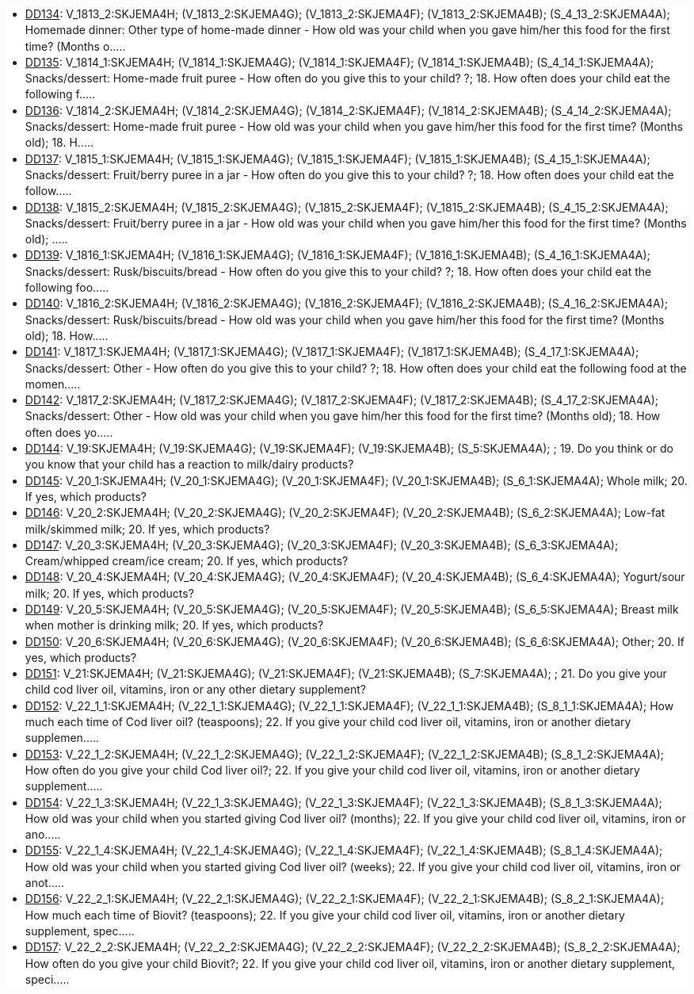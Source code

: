 - [DD134](PDB315_Skjema4_6mnd_v12.md#DD134): V_1813_2:SKJEMA4H; (V_1813_2:SKJEMA4G); (V_1813_2:SKJEMA4F); (V_1813_2:SKJEMA4B); (S_4_13_2:SKJEMA4A); Homemade dinner: Other type of home-made dinner - How old was your child when you gave him/her this food for the first time? (Months o.....
- [DD135](PDB315_Skjema4_6mnd_v12.md#DD135): V_1814_1:SKJEMA4H; (V_1814_1:SKJEMA4G); (V_1814_1:SKJEMA4F); (V_1814_1:SKJEMA4B); (S_4_14_1:SKJEMA4A); Snacks/dessert: Home-made fruit puree - How often do you give this to your child? ?; 18. How often does your child eat the following f.....
- [DD136](PDB315_Skjema4_6mnd_v12.md#DD136): V_1814_2:SKJEMA4H; (V_1814_2:SKJEMA4G); (V_1814_2:SKJEMA4F); (V_1814_2:SKJEMA4B); (S_4_14_2:SKJEMA4A); Snacks/dessert: Home-made fruit puree - How old was your child when you gave him/her this food for the first time? (Months old); 18. H.....
- [DD137](PDB315_Skjema4_6mnd_v12.md#DD137): V_1815_1:SKJEMA4H; (V_1815_1:SKJEMA4G); (V_1815_1:SKJEMA4F); (V_1815_1:SKJEMA4B); (S_4_15_1:SKJEMA4A); Snacks/dessert: Fruit/berry puree in a jar - How often do you give this to your child? ?; 18. How often does your child eat the follow.....
- [DD138](PDB315_Skjema4_6mnd_v12.md#DD138): V_1815_2:SKJEMA4H; (V_1815_2:SKJEMA4G); (V_1815_2:SKJEMA4F); (V_1815_2:SKJEMA4B); (S_4_15_2:SKJEMA4A); Snacks/dessert: Fruit/berry puree in a jar - How old was your child when you gave him/her this food for the first time? (Months old); .....
- [DD139](PDB315_Skjema4_6mnd_v12.md#DD139): V_1816_1:SKJEMA4H; (V_1816_1:SKJEMA4G); (V_1816_1:SKJEMA4F); (V_1816_1:SKJEMA4B); (S_4_16_1:SKJEMA4A); Snacks/dessert: Rusk/biscuits/bread - How often do you give this to your child? ?; 18. How often does your child eat the following foo.....
- [DD140](PDB315_Skjema4_6mnd_v12.md#DD140): V_1816_2:SKJEMA4H; (V_1816_2:SKJEMA4G); (V_1816_2:SKJEMA4F); (V_1816_2:SKJEMA4B); (S_4_16_2:SKJEMA4A); Snacks/dessert: Rusk/biscuits/bread - How old was your child when you gave him/her this food for the first time? (Months old); 18. How.....
- [DD141](PDB315_Skjema4_6mnd_v12.md#DD141): V_1817_1:SKJEMA4H; (V_1817_1:SKJEMA4G); (V_1817_1:SKJEMA4F); (V_1817_1:SKJEMA4B); (S_4_17_1:SKJEMA4A); Snacks/dessert: Other - How often do you give this to your child? ?; 18. How often does your child eat the following food at the momen.....
- [DD142](PDB315_Skjema4_6mnd_v12.md#DD142): V_1817_2:SKJEMA4H; (V_1817_2:SKJEMA4G); (V_1817_2:SKJEMA4F); (V_1817_2:SKJEMA4B); (S_4_17_2:SKJEMA4A); Snacks/dessert: Other - How old was your child when you gave him/her this food for the first time? (Months old); 18. How often does yo.....
- [DD144](PDB315_Skjema4_6mnd_v12.md#DD144): V_19:SKJEMA4H; (V_19:SKJEMA4G); (V_19:SKJEMA4F); (V_19:SKJEMA4B); (S_5:SKJEMA4A); ; 19. Do you think or do you know that your child has a reaction to milk/dairy products?
- [DD145](PDB315_Skjema4_6mnd_v12.md#DD145): V_20_1:SKJEMA4H; (V_20_1:SKJEMA4G); (V_20_1:SKJEMA4F); (V_20_1:SKJEMA4B); (S_6_1:SKJEMA4A); Whole milk; 20. If yes, which products?
- [DD146](PDB315_Skjema4_6mnd_v12.md#DD146): V_20_2:SKJEMA4H; (V_20_2:SKJEMA4G); (V_20_2:SKJEMA4F); (V_20_2:SKJEMA4B); (S_6_2:SKJEMA4A); Low-fat milk/skimmed milk; 20. If yes, which products?
- [DD147](PDB315_Skjema4_6mnd_v12.md#DD147): V_20_3:SKJEMA4H; (V_20_3:SKJEMA4G); (V_20_3:SKJEMA4F); (V_20_3:SKJEMA4B); (S_6_3:SKJEMA4A); Cream/whipped cream/ice cream; 20. If yes, which products?
- [DD148](PDB315_Skjema4_6mnd_v12.md#DD148): V_20_4:SKJEMA4H; (V_20_4:SKJEMA4G); (V_20_4:SKJEMA4F); (V_20_4:SKJEMA4B); (S_6_4:SKJEMA4A); Yogurt/sour milk; 20. If yes, which products?
- [DD149](PDB315_Skjema4_6mnd_v12.md#DD149): V_20_5:SKJEMA4H; (V_20_5:SKJEMA4G); (V_20_5:SKJEMA4F); (V_20_5:SKJEMA4B); (S_6_5:SKJEMA4A); Breast milk when mother is drinking milk; 20. If yes, which products?
- [DD150](PDB315_Skjema4_6mnd_v12.md#DD150): V_20_6:SKJEMA4H; (V_20_6:SKJEMA4G); (V_20_6:SKJEMA4F); (V_20_6:SKJEMA4B); (S_6_6:SKJEMA4A); Other; 20. If yes, which products?
- [DD151](PDB315_Skjema4_6mnd_v12.md#DD151): V_21:SKJEMA4H; (V_21:SKJEMA4G); (V_21:SKJEMA4F); (V_21:SKJEMA4B); (S_7:SKJEMA4A); ; 21. Do you give your child cod liver oil, vitamins, iron or any other dietary supplement?
- [DD152](PDB315_Skjema4_6mnd_v12.md#DD152): V_22_1_1:SKJEMA4H; (V_22_1_1:SKJEMA4G); (V_22_1_1:SKJEMA4F); (V_22_1_1:SKJEMA4B); (S_8_1_1:SKJEMA4A); How much each time of Cod liver oil? (teaspoons); 22. If you give your child cod liver oil, vitamins, iron or another dietary supplemen.....
- [DD153](PDB315_Skjema4_6mnd_v12.md#DD153): V_22_1_2:SKJEMA4H; (V_22_1_2:SKJEMA4G); (V_22_1_2:SKJEMA4F); (V_22_1_2:SKJEMA4B); (S_8_1_2:SKJEMA4A); How often do you give your child Cod liver oil?; 22. If you give your child cod liver oil, vitamins, iron or another dietary supplement.....
- [DD154](PDB315_Skjema4_6mnd_v12.md#DD154): V_22_1_3:SKJEMA4H; (V_22_1_3:SKJEMA4G); (V_22_1_3:SKJEMA4F); (V_22_1_3:SKJEMA4B); (S_8_1_3:SKJEMA4A); How old was your child when you started giving Cod liver oil? (months); 22. If you give your child cod liver oil, vitamins, iron or ano.....
- [DD155](PDB315_Skjema4_6mnd_v12.md#DD155): V_22_1_4:SKJEMA4H; (V_22_1_4:SKJEMA4G); (V_22_1_4:SKJEMA4F); (V_22_1_4:SKJEMA4B); (S_8_1_4:SKJEMA4A); How old was your child when you started giving Cod liver oil? (weeks); 22. If you give your child cod liver oil, vitamins, iron or anot.....
- [DD156](PDB315_Skjema4_6mnd_v12.md#DD156): V_22_2_1:SKJEMA4H; (V_22_2_1:SKJEMA4G); (V_22_2_1:SKJEMA4F); (V_22_2_1:SKJEMA4B); (S_8_2_1:SKJEMA4A); How much each time of Biovit? (teaspoons); 22. If you give your child cod liver oil, vitamins, iron or another dietary supplement, spec.....
- [DD157](PDB315_Skjema4_6mnd_v12.md#DD157): V_22_2_2:SKJEMA4H; (V_22_2_2:SKJEMA4G); (V_22_2_2:SKJEMA4F); (V_22_2_2:SKJEMA4B); (S_8_2_2:SKJEMA4A); How often do you give your child Biovit?; 22. If you give your child cod liver oil, vitamins, iron or another dietary supplement, speci.....